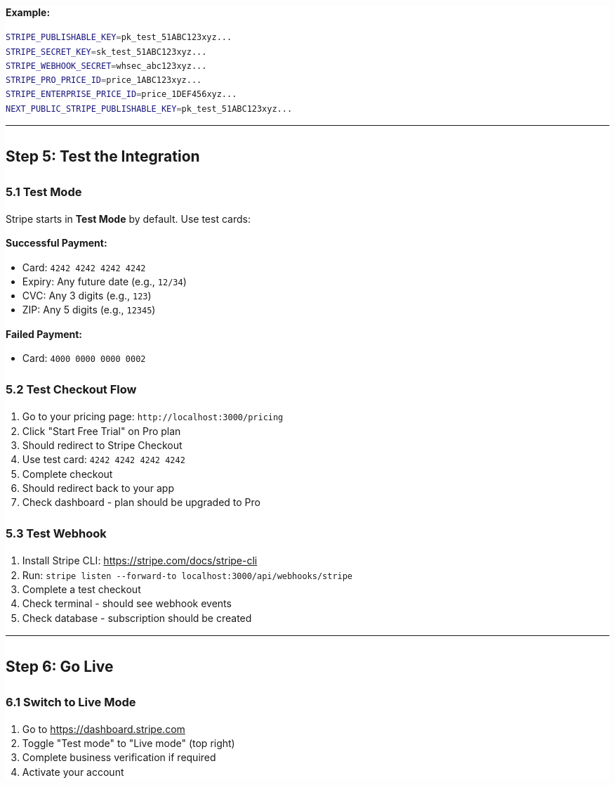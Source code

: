 **Example:**
```bash
STRIPE_PUBLISHABLE_KEY=pk_test_51ABC123xyz...
STRIPE_SECRET_KEY=sk_test_51ABC123xyz...
STRIPE_WEBHOOK_SECRET=whsec_abc123xyz...
STRIPE_PRO_PRICE_ID=price_1ABC123xyz...
STRIPE_ENTERPRISE_PRICE_ID=price_1DEF456xyz...
NEXT_PUBLIC_STRIPE_PUBLISHABLE_KEY=pk_test_51ABC123xyz...
```

---

## Step 5: Test the Integration

### 5.1 Test Mode

Stripe starts in **Test Mode** by default. Use test cards:

**Successful Payment:**
- Card: `4242 4242 4242 4242`
- Expiry: Any future date (e.g., `12/34`)
- CVC: Any 3 digits (e.g., `123`)
- ZIP: Any 5 digits (e.g., `12345`)

**Failed Payment:**
- Card: `4000 0000 0000 0002`

### 5.2 Test Checkout Flow

1. Go to your pricing page: `http://localhost:3000/pricing`
2. Click "Start Free Trial" on Pro plan
3. Should redirect to Stripe Checkout
4. Use test card: `4242 4242 4242 4242`
5. Complete checkout
6. Should redirect back to your app
7. Check dashboard - plan should be upgraded to Pro

### 5.3 Test Webhook

1. Install Stripe CLI: https://stripe.com/docs/stripe-cli
2. Run: `stripe listen --forward-to localhost:3000/api/webhooks/stripe`
3. Complete a test checkout
4. Check terminal - should see webhook events
5. Check database - subscription should be created

---

## Step 6: Go Live

### 6.1 Switch to Live Mode

1. Go to https://dashboard.stripe.com
2. Toggle "Test mode" to "Live mode" (top right)
3. Complete business verification if required
4. Activate your account

